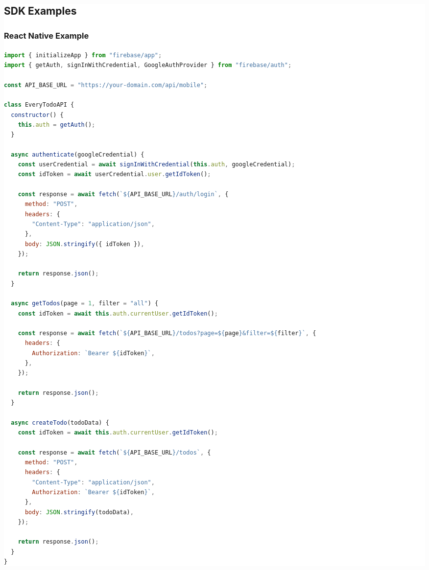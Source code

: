 ## SDK Examples

### React Native Example

```javascript
import { initializeApp } from "firebase/app";
import { getAuth, signInWithCredential, GoogleAuthProvider } from "firebase/auth";

const API_BASE_URL = "https://your-domain.com/api/mobile";

class EveryTodoAPI {
  constructor() {
    this.auth = getAuth();
  }

  async authenticate(googleCredential) {
    const userCredential = await signInWithCredential(this.auth, googleCredential);
    const idToken = await userCredential.user.getIdToken();

    const response = await fetch(`${API_BASE_URL}/auth/login`, {
      method: "POST",
      headers: {
        "Content-Type": "application/json",
      },
      body: JSON.stringify({ idToken }),
    });

    return response.json();
  }

  async getTodos(page = 1, filter = "all") {
    const idToken = await this.auth.currentUser.getIdToken();

    const response = await fetch(`${API_BASE_URL}/todos?page=${page}&filter=${filter}`, {
      headers: {
        Authorization: `Bearer ${idToken}`,
      },
    });

    return response.json();
  }

  async createTodo(todoData) {
    const idToken = await this.auth.currentUser.getIdToken();

    const response = await fetch(`${API_BASE_URL}/todos`, {
      method: "POST",
      headers: {
        "Content-Type": "application/json",
        Authorization: `Bearer ${idToken}`,
      },
      body: JSON.stringify(todoData),
    });

    return response.json();
  }
}
```
